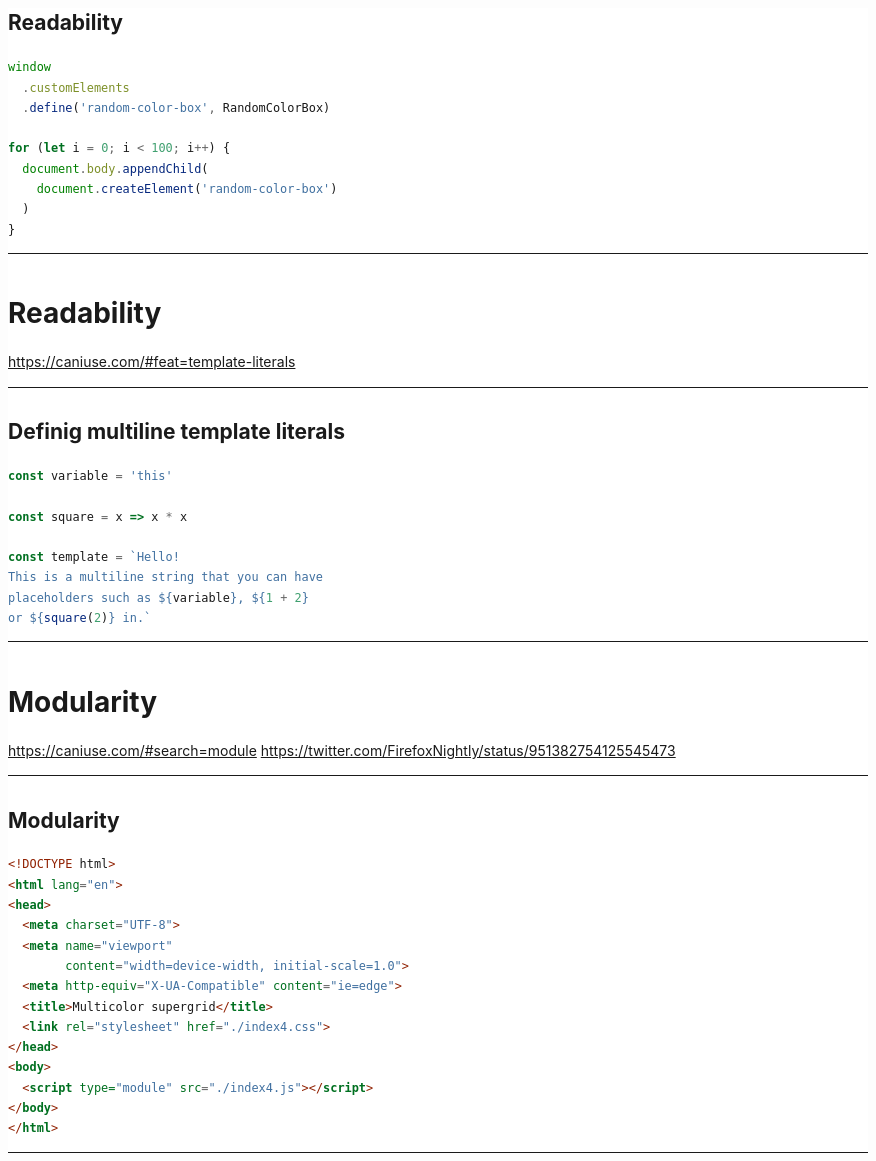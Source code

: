 ## Readability

```javascript
window
  .customElements
  .define('random-color-box', RandomColorBox)

for (let i = 0; i < 100; i++) {
  document.body.appendChild(
    document.createElement('random-color-box')
  )
}
```

---

# Readability

https://caniuse.com/#feat=template-literals

---

## Definig multiline template literals

```javascript
const variable = 'this'

const square = x => x * x

const template = `Hello!
This is a multiline string that you can have
placeholders such as ${variable}, ${1 + 2}
or ${square(2)} in.`
```

---

# Modularity

https://caniuse.com/#search=module
https://twitter.com/FirefoxNightly/status/951382754125545473

---

## Modularity

```html
<!DOCTYPE html>
<html lang="en">
<head>
  <meta charset="UTF-8">
  <meta name="viewport" 
        content="width=device-width, initial-scale=1.0">
  <meta http-equiv="X-UA-Compatible" content="ie=edge">
  <title>Multicolor supergrid</title>
  <link rel="stylesheet" href="./index4.css">
</head>
<body>
  <script type="module" src="./index4.js"></script>
</body>
</html>
```

---
